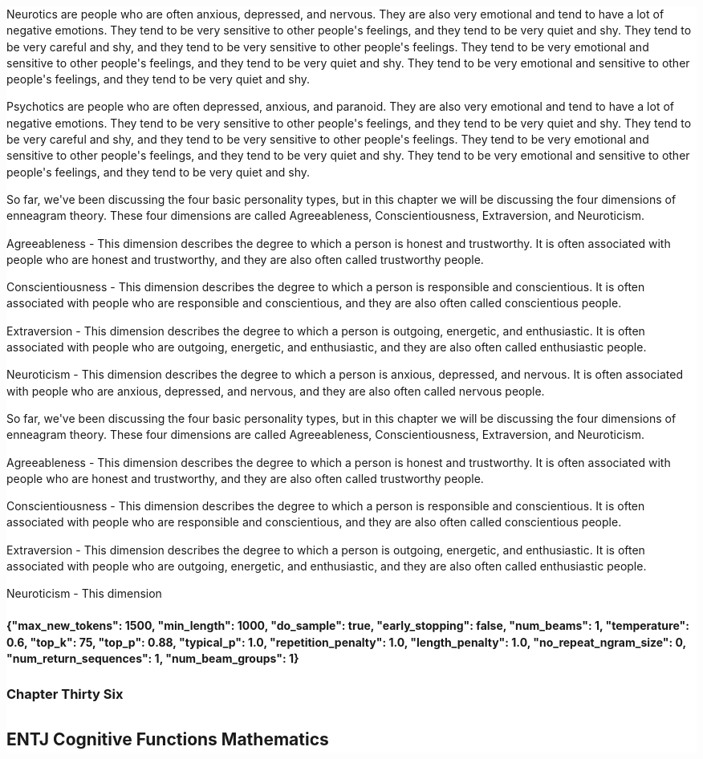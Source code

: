 Neurotics are people who are often anxious, depressed, and nervous. They are also very emotional and tend to have a lot of negative emotions. They tend to be very sensitive to other people's feelings, and they tend to be very quiet and shy. They tend to be very careful and shy, and they tend to be very sensitive to other people's feelings. They tend to be very emotional and sensitive to other people's feelings, and they tend to be very quiet and shy. They tend to be very emotional and sensitive to other people's feelings, and they tend to be very quiet and shy.

Psychotics are people who are often depressed, anxious, and paranoid. They are also very emotional and tend to have a lot of negative emotions. They tend to be very sensitive to other people's feelings, and they tend to be very quiet and shy. They tend to be very careful and shy, and they tend to be very sensitive to other people's feelings. They tend to be very emotional and sensitive to other people's feelings, and they tend to be very quiet and shy. They tend to be very emotional and sensitive to other people's feelings, and they tend to be very quiet and shy.

So far, we've been discussing the four basic personality types, but in this chapter we will be discussing the four dimensions of enneagram theory. These four dimensions are called Agreeableness, Conscientiousness, Extraversion, and Neuroticism.

Agreeableness - This dimension describes the degree to which a person is honest and trustworthy. It is often associated with people who are honest and trustworthy, and they are also often called trustworthy people.

Conscientiousness - This dimension describes the degree to which a person is responsible and conscientious. It is often associated with people who are responsible and conscientious, and they are also often called conscientious people.

Extraversion - This dimension describes the degree to which a person is outgoing, energetic, and enthusiastic. It is often associated with people who are outgoing, energetic, and enthusiastic, and they are also often called enthusiastic people.

Neuroticism - This dimension describes the degree to which a person is anxious, depressed, and nervous. It is often associated with people who are anxious, depressed, and nervous, and they are also often called nervous people.

So far, we've been discussing the four basic personality types, but in this chapter we will be discussing the four dimensions of enneagram theory. These four dimensions are called Agreeableness, Conscientiousness, Extraversion, and Neuroticism.

Agreeableness - This dimension describes the degree to which a person is honest and trustworthy. It is often associated with people who are honest and trustworthy, and they are also often called trustworthy people.

Conscientiousness - This dimension describes the degree to which a person is responsible and conscientious. It is often associated with people who are responsible and conscientious, and they are also often called conscientious people.

Extraversion - This dimension describes the degree to which a person is outgoing, energetic, and enthusiastic. It is often associated with people who are outgoing, energetic, and enthusiastic, and they are also often called enthusiastic people.

Neuroticism - This dimension


#### {"max_new_tokens": 1500, "min_length": 1000, "do_sample": true, "early_stopping": false, "num_beams": 1, "temperature": 0.6, "top_k": 75, "top_p": 0.88, "typical_p": 1.0, "repetition_penalty": 1.0, "length_penalty": 1.0, "no_repeat_ngram_size": 0, "num_return_sequences": 1, "num_beam_groups": 1}
### Chapter Thirty Six
## ENTJ Cognitive Functions Mathematics
